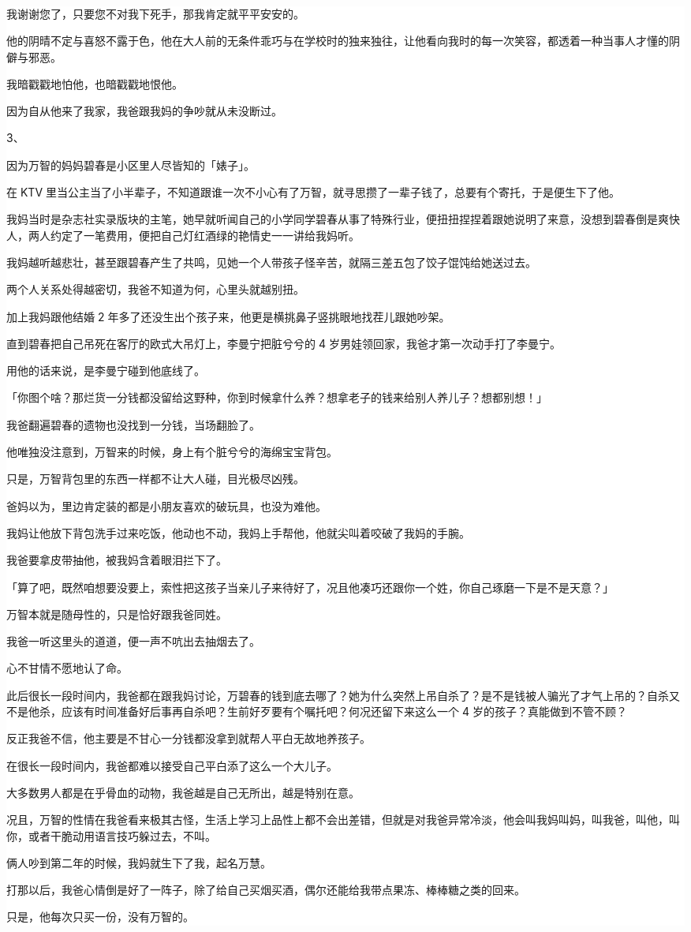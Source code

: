 我谢谢您了，只要您不对我下死手，那我肯定就平平安安的。

他的阴晴不定与喜怒不露于色，他在大人前的无条件乖巧与在学校时的独来独往，让他看向我时的每一次笑容，都透着一种当事人才懂的阴僻与邪恶。

我暗戳戳地怕他，也暗戳戳地恨他。

因为自从他来了我家，我爸跟我妈的争吵就从未没断过。

3、

因为万智的妈妈碧春是小区里人尽皆知的「婊子」。

在 KTV 里当公主当了小半辈子，不知道跟谁一次不小心有了万智，就寻思攒了一辈子钱了，总要有个寄托，于是便生下了他。

我妈当时是杂志社实录版块的主笔，她早就听闻自己的小学同学碧春从事了特殊行业，便扭扭捏捏着跟她说明了来意，没想到碧春倒是爽快人，两人约定了一笔费用，便把自己灯红酒绿的艳情史一一讲给我妈听。

我妈越听越悲壮，甚至跟碧春产生了共鸣，见她一个人带孩子怪辛苦，就隔三差五包了饺子馄饨给她送过去。

两个人关系处得越密切，我爸不知道为何，心里头就越别扭。

加上我妈跟他结婚 2 年多了还没生出个孩子来，他更是横挑鼻子竖挑眼地找茬儿跟她吵架。

直到碧春把自己吊死在客厅的欧式大吊灯上，李曼宁把脏兮兮的 4 岁男娃领回家，我爸才第一次动手打了李曼宁。

用他的话来说，是李曼宁碰到他底线了。

「你图个啥？那烂货一分钱都没留给这野种，你到时候拿什么养？想拿老子的钱来给别人养儿子？想都别想！」

我爸翻遍碧春的遗物也没找到一分钱，当场翻脸了。

他唯独没注意到，万智来的时候，身上有个脏兮兮的海绵宝宝背包。

只是，万智背包里的东西一样都不让大人碰，目光极尽凶残。

爸妈以为，里边肯定装的都是小朋友喜欢的破玩具，也没为难他。

我妈让他放下背包洗手过来吃饭，他动也不动，我妈上手帮他，他就尖叫着咬破了我妈的手腕。

我爸要拿皮带抽他，被我妈含着眼泪拦下了。

「算了吧，既然咱想要没要上，索性把这孩子当亲儿子来待好了，况且他凑巧还跟你一个姓，你自己琢磨一下是不是天意？」

万智本就是随母性的，只是恰好跟我爸同姓。

我爸一听这里头的道道，便一声不吭出去抽烟去了。

心不甘情不愿地认了命。

此后很长一段时间内，我爸都在跟我妈讨论，万碧春的钱到底去哪了？她为什么突然上吊自杀了？是不是钱被人骗光了才气上吊的？自杀又不是他杀，应该有时间准备好后事再自杀吧？生前好歹要有个嘱托吧？何况还留下来这么一个 4 岁的孩子？真能做到不管不顾？

反正我爸不信，他主要是不甘心一分钱都没拿到就帮人平白无故地养孩子。

在很长一段时间内，我爸都难以接受自己平白添了这么一个大儿子。

大多数男人都是在乎骨血的动物，我爸越是自己无所出，越是特别在意。

况且，万智的性情在我爸看来极其古怪，生活上学习上品性上都不会出差错，但就是对我爸异常冷淡，他会叫我妈叫妈，叫我爸，叫他，叫你，或者干脆动用语言技巧躲过去，不叫。

俩人吵到第二年的时候，我妈就生下了我，起名万慧。

打那以后，我爸心情倒是好了一阵子，除了给自己买烟买酒，偶尔还能给我带点果冻、棒棒糖之类的回来。

只是，他每次只买一份，没有万智的。

